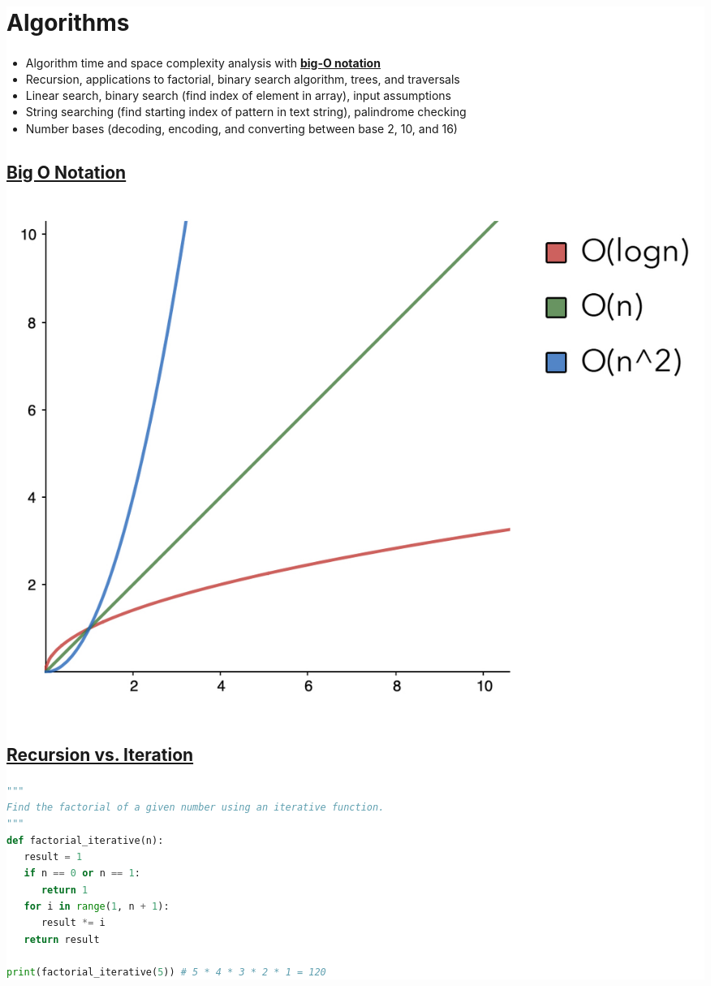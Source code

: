 # Algorithms
* Algorithm time and space complexity analysis with [**big-O notation**](https://medium.com/@tmakhlay2/what-is-o-n-big-o-notation-how-to-use-it-e3da8592ac0c "My Blog Post for the Article Assignment")
* Recursion, applications to factorial, binary search algorithm, trees, and traversals
* Linear search, binary search (find index of element in array), input assumptions
* String searching (find starting index of pattern in text string), palindrome checking
* Number bases (decoding, encoding, and converting between base 2, 10, and 16)

## [Big O Notation](https://medium.com/@tmakhlay2/what-is-o-n-big-o-notation-how-to-use-it-e3da8592ac0c "My Blog Post for the Article Assignment")
![Big O](img/Medium-graph.jpg )

## [Recursion vs. Iteration](https://medium.com/@asimzaidi/what-is-recursion-what-is-recursion-what-is-recur-dfcfdf51cc21 "By Asim Zaidi")
```Python
"""
Find the factorial of a given number using an iterative function.
"""
def factorial_iterative(n):
   result = 1
   if n == 0 or n == 1:
      return 1
   for i in range(1, n + 1):
      result *= i
   return result

print(factorial_iterative(5)) # 5 * 4 * 3 * 2 * 1 = 120
```